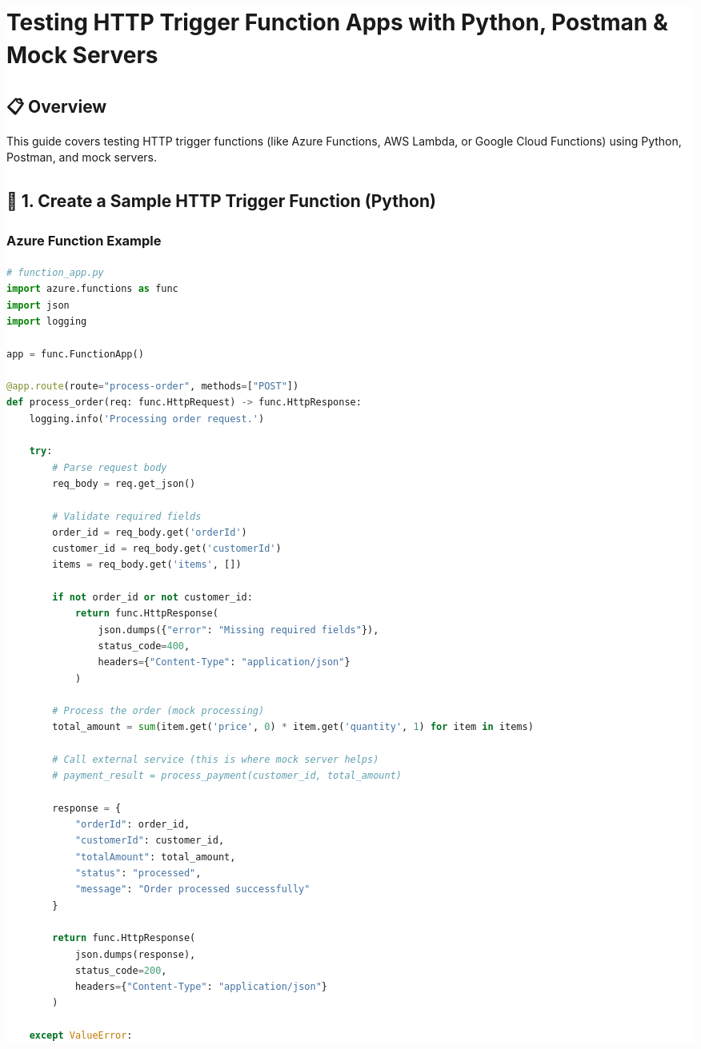 # Testing HTTP Trigger Function Apps with Python, Postman & Mock Servers

## 📋 Overview

This guide covers testing HTTP trigger functions (like Azure Functions, AWS Lambda, or Google Cloud Functions) using Python, Postman, and mock servers.

## 🐍 1. Create a Sample HTTP Trigger Function (Python)

### Azure Function Example

```python
# function_app.py
import azure.functions as func
import json
import logging

app = func.FunctionApp()

@app.route(route="process-order", methods=["POST"])
def process_order(req: func.HttpRequest) -> func.HttpResponse:
    logging.info('Processing order request.')
    
    try:
        # Parse request body
        req_body = req.get_json()
        
        # Validate required fields
        order_id = req_body.get('orderId')
        customer_id = req_body.get('customerId')
        items = req_body.get('items', [])
        
        if not order_id or not customer_id:
            return func.HttpResponse(
                json.dumps({"error": "Missing required fields"}),
                status_code=400,
                headers={"Content-Type": "application/json"}
            )
        
        # Process the order (mock processing)
        total_amount = sum(item.get('price', 0) * item.get('quantity', 1) for item in items)
        
        # Call external service (this is where mock server helps)
        # payment_result = process_payment(customer_id, total_amount)
        
        response = {
            "orderId": order_id,
            "customerId": customer_id,
            "totalAmount": total_amount,
            "status": "processed",
            "message": "Order processed successfully"
        }
        
        return func.HttpResponse(
            json.dumps(response),
            status_code=200,
            headers={"Content-Type": "application/json"}
        )
        
    except ValueError:
```